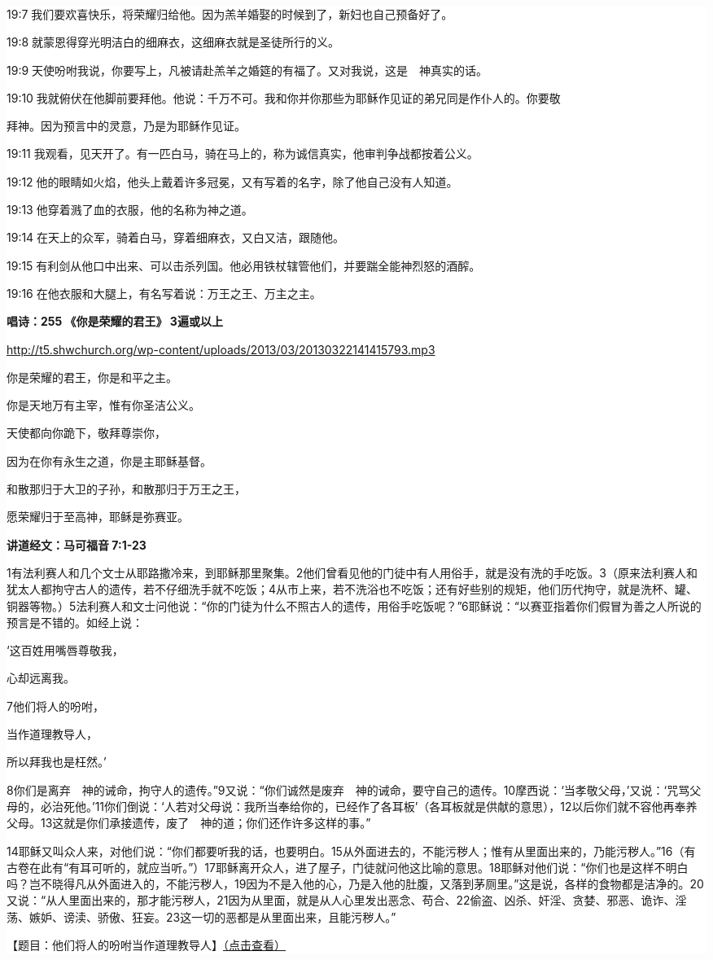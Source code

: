 19:7 我们要欢喜快乐，将荣耀归给他。因为羔羊婚娶的时候到了，新妇也自己预备好了。
  
19:8 就蒙恩得穿光明洁白的细麻衣，这细麻衣就是圣徒所行的义。
  
19:9 天使吩咐我说，你要写上，凡被请赴羔羊之婚筵的有福了。又对我说，这是　神真实的话。
  
19:10 我就俯伏在他脚前要拜他。他说：千万不可。我和你并你那些为耶稣作见证的弟兄同是作仆人的。你要敬
  
拜神。因为预言中的灵意，乃是为耶稣作见证。
  
19:11 我观看，见天开了。有一匹白马，骑在马上的，称为诚信真实，他审判争战都按着公义。
  
19:12 他的眼睛如火焰，他头上戴着许多冠冕，又有写着的名字，除了他自己没有人知道。
  
19:13 他穿着溅了血的衣服，他的名称为神之道。
  
19:14 在天上的众军，骑着白马，穿着细麻衣，又白又洁，跟随他。
  
19:15 有利剑从他口中出来、可以击杀列国。他必用铁杖辖管他们，并要踹全能神烈怒的酒醡。
  
19:16 在他衣服和大腿上，有名写着说：万王之王、万主之主。

**唱诗：255 《你是荣耀的君王》 3遍或以上**<audio class="wp-audio-shortcode" id="audio-11852-32" preload="none" style="width: 100%;" controls="controls"><source type="audio/mpeg" src="http://t5.shwchurch.org/wp-content/uploads/2013/03/20130322141415793.mp3?_=32" />

<http://t5.shwchurch.org/wp-content/uploads/2013/03/20130322141415793.mp3></audio> 

你是荣耀的君王，你是和平之主。
  
你是天地万有主宰，惟有你圣洁公义。
  
天使都向你跪下，敬拜尊崇你，
  
因为在你有永生之道，你是主耶稣基督。
  
和散那归于大卫的子孙，和散那归于万王之王，
  
愿荣耀归于至高神，耶稣是弥赛亚。

**讲道经文：马可福音 7:1-23**
  
1有法利赛人和几个文士从耶路撒冷来，到耶稣那里聚集。2他们曾看见他的门徒中有人用俗手，就是没有洗的手吃饭。3（原来法利赛人和犹太人都拘守古人的遗传，若不仔细洗手就不吃饭；4从市上来，若不洗浴也不吃饭；还有好些别的规矩，他们历代拘守，就是洗杯、罐、铜器等物。）5法利赛人和文士问他说：“你的门徒为什么不照古人的遗传，用俗手吃饭呢？”6耶稣说：“以赛亚指着你们假冒为善之人所说的预言是不错的。如经上说：
  
‘这百姓用嘴唇尊敬我，
  
心却远离我。
  
7他们将人的吩咐，
  
当作道理教导人，
  
所以拜我也是枉然。’
  
8你们是离弃　神的诫命，拘守人的遗传。”9又说：“你们诚然是废弃　神的诫命，要守自己的遗传。10摩西说：‘当孝敬父母，’又说：‘咒骂父母的，必治死他。’11你们倒说：‘人若对父母说：我所当奉给你的，已经作了各耳板’（各耳板就是供献的意思），12以后你们就不容他再奉养父母。13这就是你们承接遗传，废了　神的道；你们还作许多这样的事。”
  
14耶稣又叫众人来，对他们说：“你们都要听我的话，也要明白。15从外面进去的，不能污秽人；惟有从里面出来的，乃能污秽人。”16（有古卷在此有“有耳可听的，就应当听。”）17耶稣离开众人，进了屋子，门徒就问他这比喻的意思。18耶稣对他们说：“你们也是这样不明白吗？岂不晓得凡从外面进入的，不能污秽人，19因为不是入他的心，乃是入他的肚腹，又落到茅厕里。”这是说，各样的食物都是洁净的。20又说：“从人里面出来的，那才能污秽人，21因为从里面，就是从人心里发出恶念、苟合、22偷盗、凶杀、奸淫、贪婪、邪恶、诡诈、淫荡、嫉妒、谤渎、骄傲、狂妄。23这一切的恶都是从里面出来，且能污秽人。”

【题目：他们将人的吩咐当作道理教导人】[（点击查看）][1]


 [1]: /2014/11/15/他们将人的吩咐当作道理教导人2014年11月16日主日/